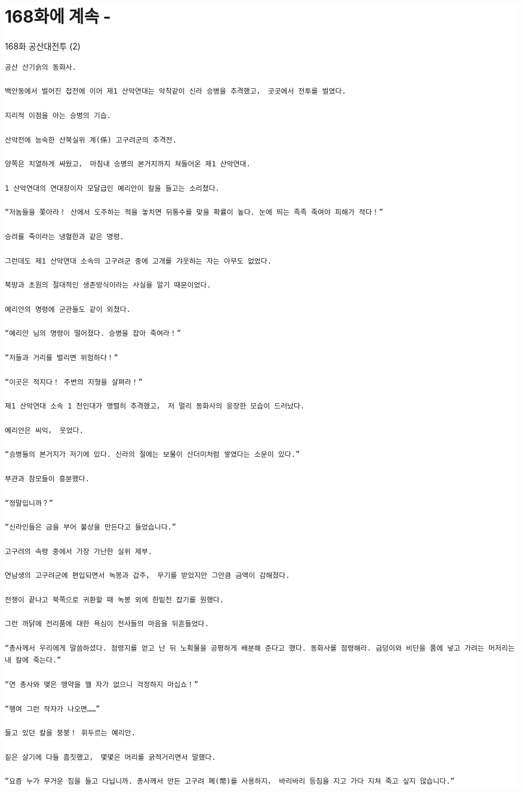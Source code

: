 # 168화에 계속 -

168화 공산대전투 (2)

	공산 산기슭의 동화사.

	백안동에서 벌어진 접전에 이어 제1 산악연대는 악착같이 신라 승병을 추격했고， 곳곳에서 전투를 벌였다.

	지리적 이점을 아는 승병의 기습.

	산악전에 능숙한 산북실위 계(係) 고구려군의 추격전.

	양쪽은 치열하게 싸웠고， 마침내 승병의 본거지까지 쳐들어온 제1 산악연대.

	1 산악연대의 연대장이자 모달급인 예리안이 칼을 들고는 소리쳤다.

	“저놈들을 쫓아라！ 산에서 도주하는 적을 놓치면 뒤통수를 맞을 확률이 높다. 눈에 띄는 족족 죽여야 피해가 적다！”

	승려를 죽이라는 냉혈한과 같은 명령.

	그런데도 제1 산악연대 소속의 고구려군 중에 고개를 갸웃하는 자는 아무도 없었다.

	북방과 초원의 절대적인 생존방식이라는 사실을 알기 때문이었다.

	예리안의 명령에 군관들도 같이 외쳤다.

	“예리안 님의 명령이 떨어졌다. 승병을 잡아 죽여라！”

	“저들과 거리를 벌리면 위험하다！”

	“이곳은 적지다！ 주변의 지형을 살펴라！”

	제1 산악연대 소속 1 천인대가 맹렬히 추격했고， 저 멀리 동화사의 웅장한 모습이 드러났다.

	예리안은 씨익， 웃었다.

	“승병들의 본거지가 저기에 있다. 신라의 절에는 보물이 산더미처럼 쌓였다는 소문이 있다.”

	부관과 참모들이 흥분했다.

	“정말입니까？”

	“신라인들은 금을 부어 불상을 만든다고 들었습니다.”

	고구려의 속령 중에서 가장 가난한 실위 제부.

	연남생의 고구려군에 편입되면서 녹봉과 갑주， 무기를 받았지만 그만큼 금액이 감해졌다.

	전쟁이 끝나고 북쪽으로 귀환할 때 녹봉 외에 한밑천 잡기를 원했다.

	그런 까닭에 전리품에 대한 욕심이 전사들의 마음을 뒤흔들었다.

	“총사께서 우리에게 말씀하셨다. 점령지를 얻고 난 뒤 노획물을 공평하게 배분해 준다고 했다. 동화사를 점령해라. 금덩이와 비단을 품에 넣고 가려는 머저리는 내 칼에 죽는다.”

	“연 총사와 맺은 맹약을 깰 자가 없으니 걱정하지 마십쇼！”

	“행여 그런 작자가 나오면……”

	들고 있던 칼을 붕붕！ 휘두르는 예리안.

	짙은 살기에 다들 흠칫했고， 몇몇은 머리를 긁적거리면서 말했다.

	“요즘 누가 무거운 짐을 들고 다닙니까. 총사께서 만든 고구려 폐(幣)를 사용하지， 바리바리 등짐을 지고 가다 지쳐 죽고 싶지 않습니다.”
